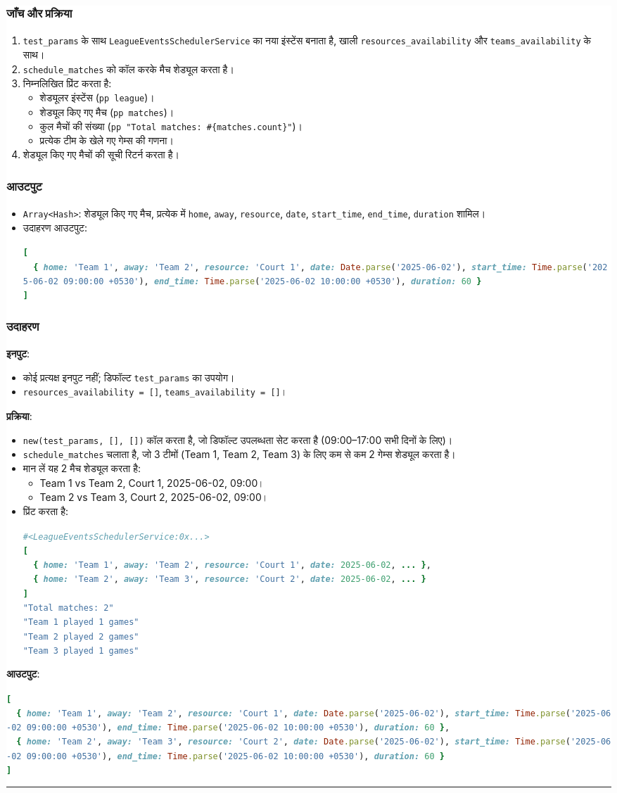 ### जाँच और प्रक्रिया
1. `test_params` के साथ `LeagueEventsSchedulerService` का नया इंस्टेंस बनाता है, खाली `resources_availability` और `teams_availability` के साथ।
2. `schedule_matches` को कॉल करके मैच शेड्यूल करता है।
3. निम्नलिखित प्रिंट करता है:
   - शेड्यूलर इंस्टेंस (`pp league`)।
   - शेड्यूल किए गए मैच (`pp matches`)।
   - कुल मैचों की संख्या (`pp "Total matches: #{matches.count}"`)।
   - प्रत्येक टीम के खेले गए गेम्स की गणना।
4. शेड्यूल किए गए मैचों की सूची रिटर्न करता है।

### आउटपुट
- `Array<Hash>`: शेड्यूल किए गए मैच, प्रत्येक में `home`, `away`, `resource`, `date`, `start_time`, `end_time`, `duration` शामिल।
- उदाहरण आउटपुट:
  ```ruby
  [
    { home: 'Team 1', away: 'Team 2', resource: 'Court 1', date: Date.parse('2025-06-02'), start_time: Time.parse('2025-06-02 09:00:00 +0530'), end_time: Time.parse('2025-06-02 10:00:00 +0530'), duration: 60 }
  ]
  ```

### उदाहरण
**इनपुट**:
- कोई प्रत्यक्ष इनपुट नहीं; डिफॉल्ट `test_params` का उपयोग।
- `resources_availability = []`, `teams_availability = []`।

**प्रक्रिया**:
- `new(test_params, [], [])` कॉल करता है, जो डिफॉल्ट उपलब्धता सेट करता है (09:00–17:00 सभी दिनों के लिए)।
- `schedule_matches` चलाता है, जो 3 टीमों (Team 1, Team 2, Team 3) के लिए कम से कम 2 गेम्स शेड्यूल करता है।
- मान लें यह 2 मैच शेड्यूल करता है:
  - Team 1 vs Team 2, Court 1, 2025-06-02, 09:00।
  - Team 2 vs Team 3, Court 2, 2025-06-02, 09:00।
- प्रिंट करता है:
  ```ruby
  #<LeagueEventsSchedulerService:0x...>
  [
    { home: 'Team 1', away: 'Team 2', resource: 'Court 1', date: 2025-06-02, ... },
    { home: 'Team 2', away: 'Team 3', resource: 'Court 2', date: 2025-06-02, ... }
  ]
  "Total matches: 2"
  "Team 1 played 1 games"
  "Team 2 played 2 games"
  "Team 3 played 1 games"
  ```

**आउटपुट**:
```ruby
[
  { home: 'Team 1', away: 'Team 2', resource: 'Court 1', date: Date.parse('2025-06-02'), start_time: Time.parse('2025-06-02 09:00:00 +0530'), end_time: Time.parse('2025-06-02 10:00:00 +0530'), duration: 60 },
  { home: 'Team 2', away: 'Team 3', resource: 'Court 2', date: Date.parse('2025-06-02'), start_time: Time.parse('2025-06-02 09:00:00 +0530'), end_time: Time.parse('2025-06-02 10:00:00 +0530'), duration: 60 }
]
```

---